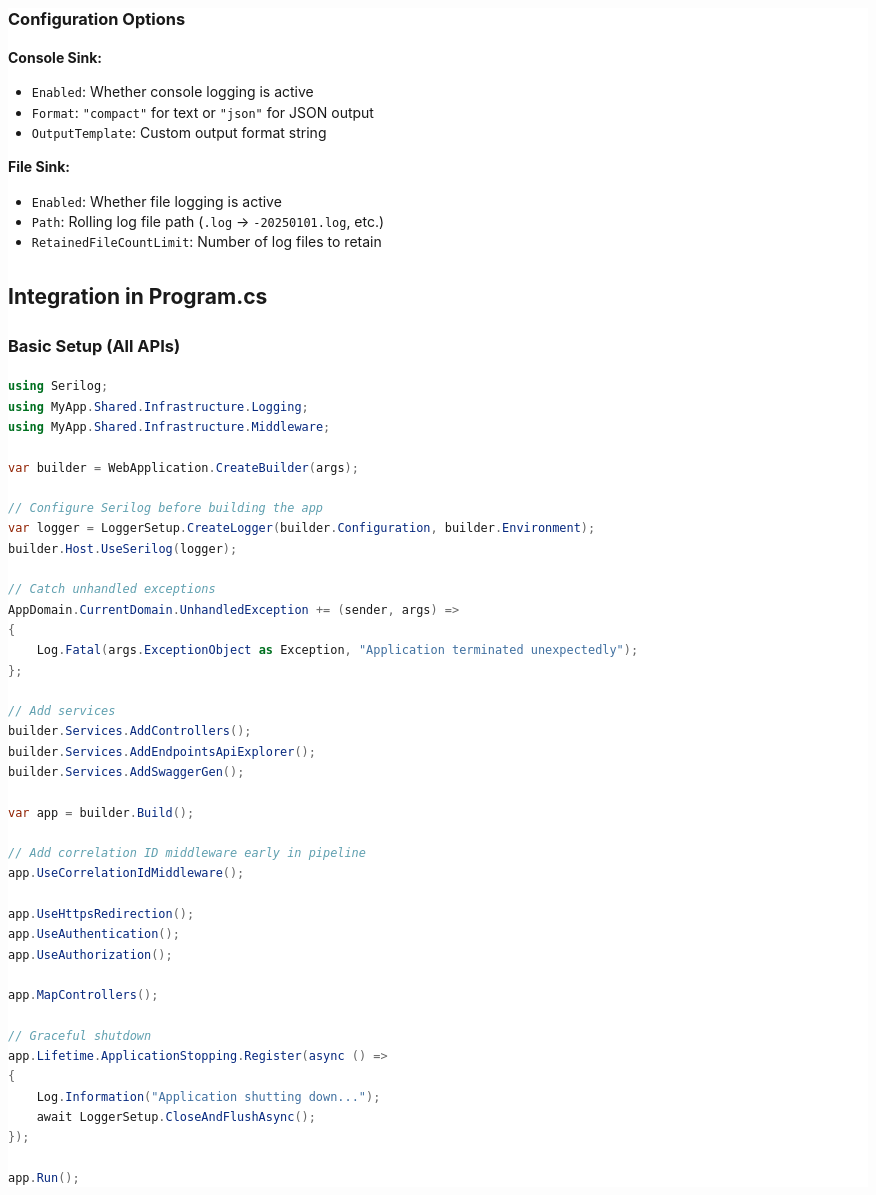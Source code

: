 ### Configuration Options

**Console Sink:**
- `Enabled`: Whether console logging is active
- `Format`: `"compact"` for text or `"json"` for JSON output
- `OutputTemplate`: Custom output format string

**File Sink:**
- `Enabled`: Whether file logging is active
- `Path`: Rolling log file path (`.log` → `-20250101.log`, etc.)
- `RetainedFileCountLimit`: Number of log files to retain

## Integration in Program.cs

### Basic Setup (All APIs)

```csharp
using Serilog;
using MyApp.Shared.Infrastructure.Logging;
using MyApp.Shared.Infrastructure.Middleware;

var builder = WebApplication.CreateBuilder(args);

// Configure Serilog before building the app
var logger = LoggerSetup.CreateLogger(builder.Configuration, builder.Environment);
builder.Host.UseSerilog(logger);

// Catch unhandled exceptions
AppDomain.CurrentDomain.UnhandledException += (sender, args) =>
{
    Log.Fatal(args.ExceptionObject as Exception, "Application terminated unexpectedly");
};

// Add services
builder.Services.AddControllers();
builder.Services.AddEndpointsApiExplorer();
builder.Services.AddSwaggerGen();

var app = builder.Build();

// Add correlation ID middleware early in pipeline
app.UseCorrelationIdMiddleware();

app.UseHttpsRedirection();
app.UseAuthentication();
app.UseAuthorization();

app.MapControllers();

// Graceful shutdown
app.Lifetime.ApplicationStopping.Register(async () =>
{
    Log.Information("Application shutting down...");
    await LoggerSetup.CloseAndFlushAsync();
});

app.Run();
```
